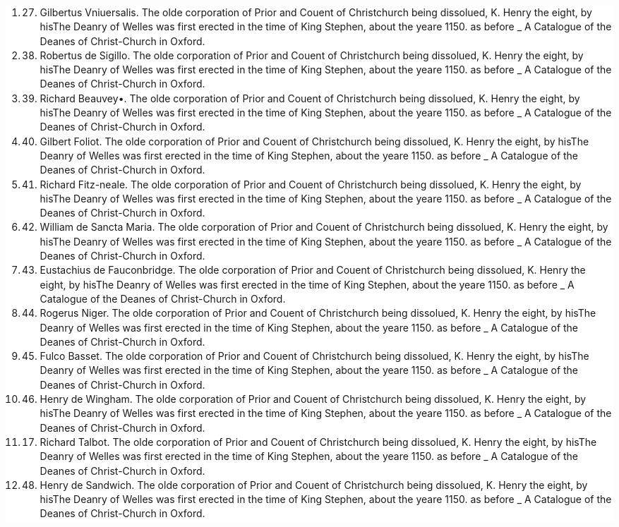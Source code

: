 1. 27. Gilbertus Vniuersalis.
The olde corporation of Prior and Couent of Christchurch being dissolued, K. Henry the eight, by hisThe Deanry of Welles was first erected in the time of King Stephen, about the yeare 1150. as before 
    _ A Catalogue of the Deanes of Christ-Church in Oxford.

1. 38. Robertus de Sigillo.
The olde corporation of Prior and Couent of Christchurch being dissolued, K. Henry the eight, by hisThe Deanry of Welles was first erected in the time of King Stephen, about the yeare 1150. as before 
    _ A Catalogue of the Deanes of Christ-Church in Oxford.

1. 39. Richard Beauvey•.
The olde corporation of Prior and Couent of Christchurch being dissolued, K. Henry the eight, by hisThe Deanry of Welles was first erected in the time of King Stephen, about the yeare 1150. as before 
    _ A Catalogue of the Deanes of Christ-Church in Oxford.

1. 40. Gilbert Foliot.
The olde corporation of Prior and Couent of Christchurch being dissolued, K. Henry the eight, by hisThe Deanry of Welles was first erected in the time of King Stephen, about the yeare 1150. as before 
    _ A Catalogue of the Deanes of Christ-Church in Oxford.

1. 41. Richard Fitz-neale.
The olde corporation of Prior and Couent of Christchurch being dissolued, K. Henry the eight, by hisThe Deanry of Welles was first erected in the time of King Stephen, about the yeare 1150. as before 
    _ A Catalogue of the Deanes of Christ-Church in Oxford.

1. 42. William de Sancta Maria.
The olde corporation of Prior and Couent of Christchurch being dissolued, K. Henry the eight, by hisThe Deanry of Welles was first erected in the time of King Stephen, about the yeare 1150. as before 
    _ A Catalogue of the Deanes of Christ-Church in Oxford.

1. 43. Eustachius de Fauconbridge.
The olde corporation of Prior and Couent of Christchurch being dissolued, K. Henry the eight, by hisThe Deanry of Welles was first erected in the time of King Stephen, about the yeare 1150. as before 
    _ A Catalogue of the Deanes of Christ-Church in Oxford.

1. 44. Rogerus Niger.
The olde corporation of Prior and Couent of Christchurch being dissolued, K. Henry the eight, by hisThe Deanry of Welles was first erected in the time of King Stephen, about the yeare 1150. as before 
    _ A Catalogue of the Deanes of Christ-Church in Oxford.

1. 45. Fulco Basset.
The olde corporation of Prior and Couent of Christchurch being dissolued, K. Henry the eight, by hisThe Deanry of Welles was first erected in the time of King Stephen, about the yeare 1150. as before 
    _ A Catalogue of the Deanes of Christ-Church in Oxford.

1. 46. Henry de Wingham.
The olde corporation of Prior and Couent of Christchurch being dissolued, K. Henry the eight, by hisThe Deanry of Welles was first erected in the time of King Stephen, about the yeare 1150. as before 
    _ A Catalogue of the Deanes of Christ-Church in Oxford.

1. 17. Richard Talbot.
The olde corporation of Prior and Couent of Christchurch being dissolued, K. Henry the eight, by hisThe Deanry of Welles was first erected in the time of King Stephen, about the yeare 1150. as before 
    _ A Catalogue of the Deanes of Christ-Church in Oxford.

1. 48. Henry de Sandwich.
The olde corporation of Prior and Couent of Christchurch being dissolued, K. Henry the eight, by hisThe Deanry of Welles was first erected in the time of King Stephen, about the yeare 1150. as before 
    _ A Catalogue of the Deanes of Christ-Church in Oxford.
